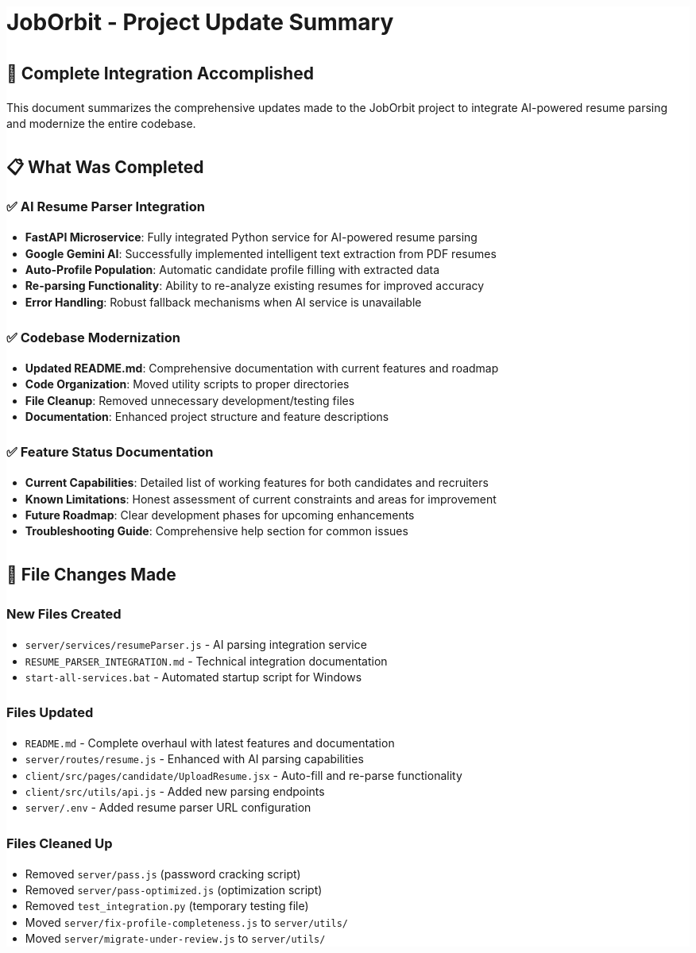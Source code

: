 # JobOrbit - Project Update Summary

## 🎉 Complete Integration Accomplished

This document summarizes the comprehensive updates made to the JobOrbit project to integrate AI-powered resume parsing and modernize the entire codebase.

## 📋 What Was Completed

### ✅ AI Resume Parser Integration
- **FastAPI Microservice**: Fully integrated Python service for AI-powered resume parsing
- **Google Gemini AI**: Successfully implemented intelligent text extraction from PDF resumes
- **Auto-Profile Population**: Automatic candidate profile filling with extracted data
- **Re-parsing Functionality**: Ability to re-analyze existing resumes for improved accuracy
- **Error Handling**: Robust fallback mechanisms when AI service is unavailable

### ✅ Codebase Modernization
- **Updated README.md**: Comprehensive documentation with current features and roadmap
- **Code Organization**: Moved utility scripts to proper directories
- **File Cleanup**: Removed unnecessary development/testing files
- **Documentation**: Enhanced project structure and feature descriptions

### ✅ Feature Status Documentation
- **Current Capabilities**: Detailed list of working features for both candidates and recruiters
- **Known Limitations**: Honest assessment of current constraints and areas for improvement
- **Future Roadmap**: Clear development phases for upcoming enhancements
- **Troubleshooting Guide**: Comprehensive help section for common issues

## 📁 File Changes Made

### New Files Created
- `server/services/resumeParser.js` - AI parsing integration service
- `RESUME_PARSER_INTEGRATION.md` - Technical integration documentation
- `start-all-services.bat` - Automated startup script for Windows

### Files Updated
- `README.md` - Complete overhaul with latest features and documentation
- `server/routes/resume.js` - Enhanced with AI parsing capabilities
- `client/src/pages/candidate/UploadResume.jsx` - Auto-fill and re-parse functionality
- `client/src/utils/api.js` - Added new parsing endpoints
- `server/.env` - Added resume parser URL configuration

### Files Cleaned Up
- Removed `server/pass.js` (password cracking script)
- Removed `server/pass-optimized.js` (optimization script)
- Removed `test_integration.py` (temporary testing file)
- Moved `server/fix-profile-completeness.js` to `server/utils/`
- Moved `server/migrate-under-review.js` to `server/utils/`
